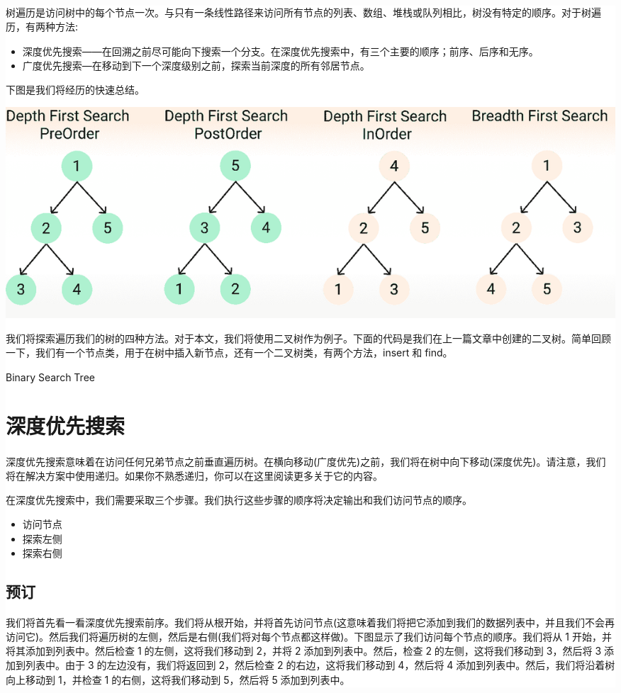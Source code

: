 树遍历是访问树中的每个节点一次。与只有一条线性路径来访问所有节点的列表、数组、堆栈或队列相比，树没有特定的顺序。对于树遍历，有两种方法:

*   深度优先搜索——在回溯之前尽可能向下搜索一个分支。在深度优先搜索中，有三个主要的顺序；前序、后序和无序。
*   广度优先搜索—在移动到下一个深度级别之前，探索当前深度的所有邻居节点。

下图是我们将经历的快速总结。

![](img/d2e081916f352060ea122e95d8ca22fd.png)

我们将探索遍历我们的树的四种方法。对于本文，我们将使用二叉树作为例子。下面的代码是我们在上一篇文章中创建的二叉树。简单回顾一下，我们有一个节点类，用于在树中插入新节点，还有一个二叉树类，有两个方法，insert 和 find。

Binary Search Tree

# 深度优先搜索

深度优先搜索意味着在访问任何兄弟节点之前垂直遍历树。在横向移动(广度优先)之前，我们将在树中向下移动(深度优先)。请注意，我们将在解决方案中使用递归。如果你不熟悉递归，你可以在这里阅读更多关于它的内容。

在深度优先搜索中，我们需要采取三个步骤。我们执行这些步骤的顺序将决定输出和我们访问节点的顺序。

*   访问节点
*   探索左侧
*   探索右侧

## 预订

我们将首先看一看深度优先搜索前序。我们将从根开始，并将首先访问节点(这意味着我们将把它添加到我们的数据列表中，并且我们不会再访问它)。然后我们将遍历树的左侧，然后是右侧(我们将对每个节点都这样做)。下图显示了我们访问每个节点的顺序。我们将从 1 开始，并将其添加到列表中。然后检查 1 的左侧，这将我们移动到 2，并将 2 添加到列表中。然后，检查 2 的左侧，这将我们移动到 3，然后将 3 添加到列表中。由于 3 的左边没有，我们将返回到 2，然后检查 2 的右边，这将我们移动到 4，然后将 4 添加到列表中。然后，我们将沿着树向上移动到 1，并检查 1 的右侧，这将我们移动到 5，然后将 5 添加到列表中。
